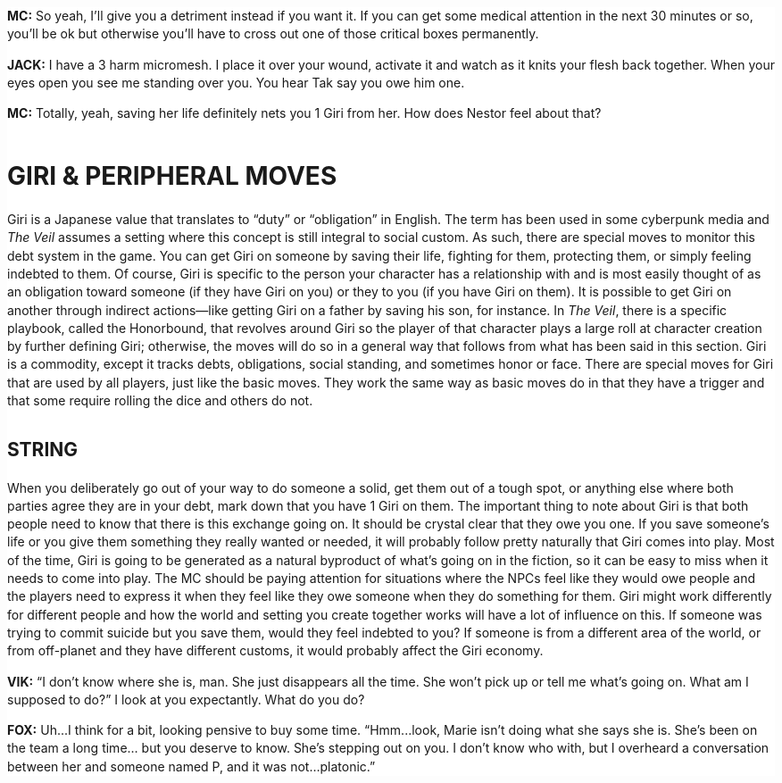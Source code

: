 **MC:** So yeah, I’ll give you a detriment instead if you want it. If you can get some medical attention in the next 30 minutes or so, you’ll be ok but otherwise you’ll have to cross out one of those critical boxes permanently.

**JACK:** I have a 3 harm micromesh. I place it over your wound, activate it and watch as it knits your flesh back together. When your eyes open you see me standing over you. You hear Tak say you owe him one.

**MC:** Totally, yeah, saving her life definitely nets you 1 Giri from her. How does Nestor feel about that?

# GIRI & PERIPHERAL MOVES

Giri is a Japanese value that translates to “duty” or “obligation” in English. The term has been used in some cyberpunk media and _The Veil_ assumes a setting where this concept is still integral to social custom. As such, there are special moves to monitor this debt system in the game. You can get Giri on someone by saving their life, fighting for them, protecting them, or simply feeling indebted to them. Of course, Giri is specific to the person your character has a relationship with and is most easily thought of as an obligation toward someone (if they have Giri on you) or they to you (if you have Giri on them). It is possible to get Giri on another through indirect actions—like getting Giri on a father by saving his son, for instance. In _The Veil_, there is a specific playbook, called the Honorbound, that revolves around Giri so the player of that character plays a large roll at character creation by further defining Giri; otherwise, the moves will do so in a general way that follows from what has been said in this section. Giri is a commodity, except it tracks debts, obligations, social standing, and sometimes honor or face. There are special moves for Giri that are used by all players, just like the basic moves. They work the same way as basic moves do in that they have a trigger and that some require rolling the dice and others do not.

## STRING

When you deliberately go out of your way to do someone a solid, get them out of a tough spot, or anything else where both parties agree they are in your debt, mark down that you have 1 Giri on them. The important thing to note about Giri is that both people need to know that there is this exchange going on. It should be crystal clear that they owe you one. If you save someone’s life or you give them something they really wanted or needed, it will probably follow pretty naturally that Giri comes into play. Most of the time, Giri is going to be generated as a natural byproduct of what’s going on in the fiction, so it can be easy to miss when it needs to come into play. The MC should be paying attention for situations where the NPCs feel like they would owe people and the players need to express it when they feel like they owe someone when they do something for them. Giri might work differently for different people and how the world and setting you create together works will have a lot of influence on this. If someone was trying to commit suicide but you save them, would they feel indebted to you? If someone is from a different area of the world, or from off-planet and they have different customs, it would probably affect the Giri economy.

**VIK:** “I don’t know where she is, man. She just disappears all the time. She won’t pick up or tell me what’s going on. What am I supposed to do?” I look at you expectantly. What do you do?

**FOX:** Uh...I think for a bit, looking pensive to buy some time. “Hmm...look, Marie isn’t doing what she says she is. She’s been on the team a long time… but you deserve to know. She’s stepping out on you. I don’t know who with, but I overheard a conversation between her and someone named P, and it was not…platonic.”
